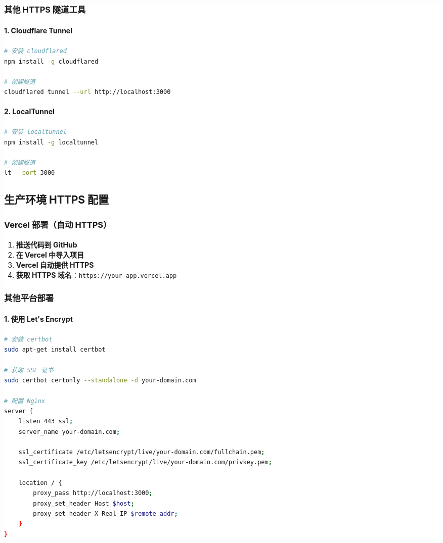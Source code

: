 ### 其他 HTTPS 隧道工具

#### 1. Cloudflare Tunnel

```bash
# 安装 cloudflared
npm install -g cloudflared

# 创建隧道
cloudflared tunnel --url http://localhost:3000
```

#### 2. LocalTunnel

```bash
# 安装 localtunnel
npm install -g localtunnel

# 创建隧道
lt --port 3000
```

## 生产环境 HTTPS 配置

### Vercel 部署（自动 HTTPS）

1. **推送代码到 GitHub**
2. **在 Vercel 中导入项目**
3. **Vercel 自动提供 HTTPS**
4. **获取 HTTPS 域名**：`https://your-app.vercel.app`

### 其他平台部署

#### 1. 使用 Let's Encrypt

```bash
# 安装 certbot
sudo apt-get install certbot

# 获取 SSL 证书
sudo certbot certonly --standalone -d your-domain.com

# 配置 Nginx
server {
    listen 443 ssl;
    server_name your-domain.com;

    ssl_certificate /etc/letsencrypt/live/your-domain.com/fullchain.pem;
    ssl_certificate_key /etc/letsencrypt/live/your-domain.com/privkey.pem;

    location / {
        proxy_pass http://localhost:3000;
        proxy_set_header Host $host;
        proxy_set_header X-Real-IP $remote_addr;
    }
}
```
